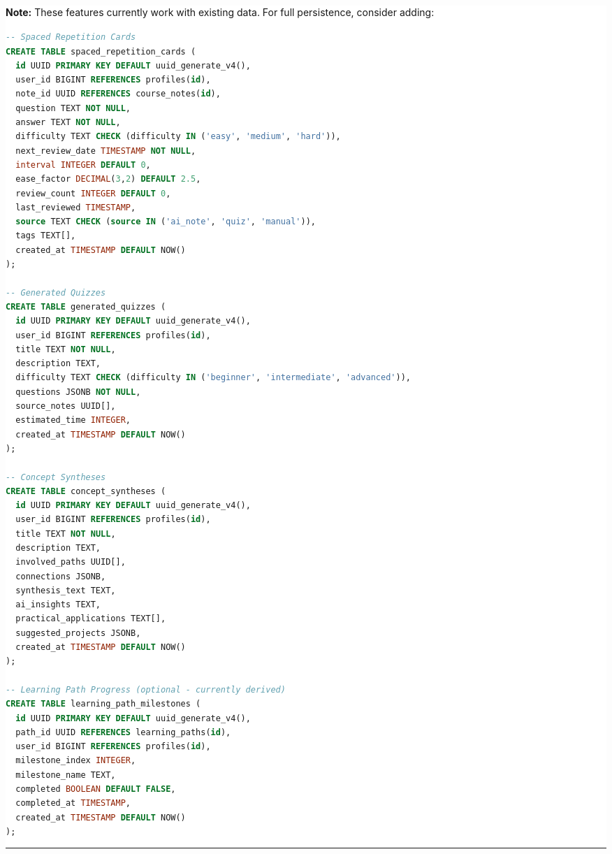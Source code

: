 **Note:** These features currently work with existing data. For full persistence, consider adding:

```sql
-- Spaced Repetition Cards
CREATE TABLE spaced_repetition_cards (
  id UUID PRIMARY KEY DEFAULT uuid_generate_v4(),
  user_id BIGINT REFERENCES profiles(id),
  note_id UUID REFERENCES course_notes(id),
  question TEXT NOT NULL,
  answer TEXT NOT NULL,
  difficulty TEXT CHECK (difficulty IN ('easy', 'medium', 'hard')),
  next_review_date TIMESTAMP NOT NULL,
  interval INTEGER DEFAULT 0,
  ease_factor DECIMAL(3,2) DEFAULT 2.5,
  review_count INTEGER DEFAULT 0,
  last_reviewed TIMESTAMP,
  source TEXT CHECK (source IN ('ai_note', 'quiz', 'manual')),
  tags TEXT[],
  created_at TIMESTAMP DEFAULT NOW()
);

-- Generated Quizzes
CREATE TABLE generated_quizzes (
  id UUID PRIMARY KEY DEFAULT uuid_generate_v4(),
  user_id BIGINT REFERENCES profiles(id),
  title TEXT NOT NULL,
  description TEXT,
  difficulty TEXT CHECK (difficulty IN ('beginner', 'intermediate', 'advanced')),
  questions JSONB NOT NULL,
  source_notes UUID[],
  estimated_time INTEGER,
  created_at TIMESTAMP DEFAULT NOW()
);

-- Concept Syntheses
CREATE TABLE concept_syntheses (
  id UUID PRIMARY KEY DEFAULT uuid_generate_v4(),
  user_id BIGINT REFERENCES profiles(id),
  title TEXT NOT NULL,
  description TEXT,
  involved_paths UUID[],
  connections JSONB,
  synthesis_text TEXT,
  ai_insights TEXT,
  practical_applications TEXT[],
  suggested_projects JSONB,
  created_at TIMESTAMP DEFAULT NOW()
);

-- Learning Path Progress (optional - currently derived)
CREATE TABLE learning_path_milestones (
  id UUID PRIMARY KEY DEFAULT uuid_generate_v4(),
  path_id UUID REFERENCES learning_paths(id),
  user_id BIGINT REFERENCES profiles(id),
  milestone_index INTEGER,
  milestone_name TEXT,
  completed BOOLEAN DEFAULT FALSE,
  completed_at TIMESTAMP,
  created_at TIMESTAMP DEFAULT NOW()
);
```

---